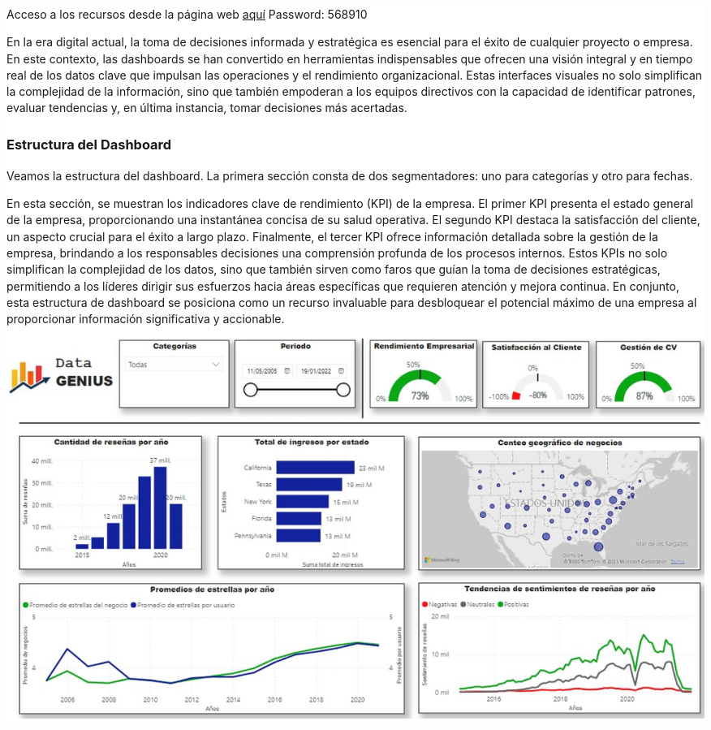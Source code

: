 Acceso a los recursos desde la página web [aquí](https://datagenius.my.canva.site/about)
Password: 568910

  En la era digital actual, la toma de decisiones informada y estratégica es esencial para el éxito de cualquier proyecto o empresa. En este contexto, las dashboards se han convertido en herramientas indispensables que ofrecen una visión integral y en tiempo real de los datos clave que impulsan las operaciones y el rendimiento organizacional. Estas interfaces visuales no solo simplifican la complejidad de la información, sino que también empoderan a los equipos directivos con la capacidad de identificar patrones, evaluar tendencias y, en última instancia, tomar decisiones más acertadas.

### Estructura del Dashboard

  Veamos la estructura del dashboard. La primera sección consta de dos segmentadores: uno para categorías y otro para fechas.

  En esta sección, se muestran los indicadores clave de rendimiento (KPI) de la empresa. El primer KPI presenta el estado general de la empresa, proporcionando una instantánea concisa de su salud operativa. El segundo KPI destaca la satisfacción del cliente, un aspecto crucial para el éxito a largo plazo. Finalmente, el tercer KPI ofrece información detallada sobre la gestión de la empresa, brindando a los responsables decisiones una comprensión profunda de los procesos internos. Estos KPIs no solo simplifican la complejidad de los datos, sino que también sirven como faros que guían la toma de decisiones estratégicas, permitiendo a los líderes dirigir sus esfuerzos hacia áreas específicas que requieren atención y mejora continua. En conjunto, esta estructura de dashboard se posiciona como un recurso invaluable para desbloquear el potencial máximo de una empresa al proporcionar información significativa y accionable.

<p align="center">
  <img src="src/Dashboard.jpg" alt="dashboard">
</p>
